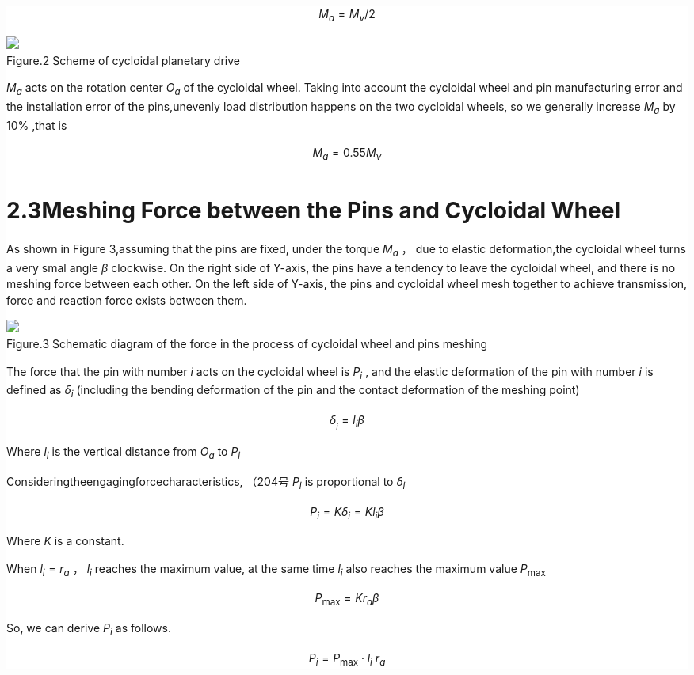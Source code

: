 $$
M _ { a } = M _ { \nu } / 2
$$

![](images/7ce8209d4c79823a8a92091cc9c44a0b311cb24ae43dc9bde8ac7bd89d35718a.jpg)  
Figure.2 Scheme of cycloidal planetary drive

$M _ { a }$ acts on the rotation center $O _ { a }$ of the cycloidal wheel. Taking into account the cycloidal wheel and pin manufacturing error and the installation error of the pins,unevenly load distribution happens on the two cycloidal wheels, so we generally increase $M _ { a }$ by $10 \%$ ,that is

$$
M _ { a } = 0 . 5 5 M _ { \nu }
$$

# 2.3Meshing Force between the Pins and Cycloidal Wheel

As shown in Figure 3,assuming that the pins are fixed, under the torque $M _ { a }$ ， due to elastic deformation,the cycloidal wheel turns a very smal angle $\beta$ clockwise. On the right side of Y-axis, the pins have a tendency to leave the cycloidal wheel, and there is no meshing force between each other. On the left side of Y-axis, the pins and cycloidal wheel mesh together to achieve transmission, force and reaction force exists between them.

![](images/7107d53f350a13c219be0c19f3d5b7a35f98bebaffcdc9680438acb34bbd7cc6.jpg)  
Figure.3 Schematic diagram of the force in the process of cycloidal wheel and pins meshing

The force that the pin with number $i$ acts on the cycloidal wheel is $P _ { i }$ , and the elastic deformation of the pin with number $i$ is defined as $\delta _ { i }$ (including the bending deformation of the pin and the contact deformation of the meshing point)

$$
\delta _ { _ i } = l _ { i } \beta
$$

Where $l _ { i }$ is the vertical distance from $O _ { a }$ to $P _ { i }$

Consideringtheengagingforcecharacteristics, （204号 $P _ { i }$ is proportional to $\delta _ { i }$

$$
P _ { i } = K \delta _ { i } = K l _ { i } \beta
$$

Where $K$ is a constant.

When $l _ { i } = r _ { a }$ ， $l _ { i }$ reaches the maximum value, at the same time $l _ { i }$ also reaches the maximum value $P _ { \mathrm { m a x } }$

$$
P _ { \operatorname* { m a x } } = K r _ { a } \beta
$$

So, we can derive $P _ { i }$ as follows.

$$
P _ { i } = P _ { \operatorname* { m a x } } \cdot l _ { i } ~ r _ { a }
$$
